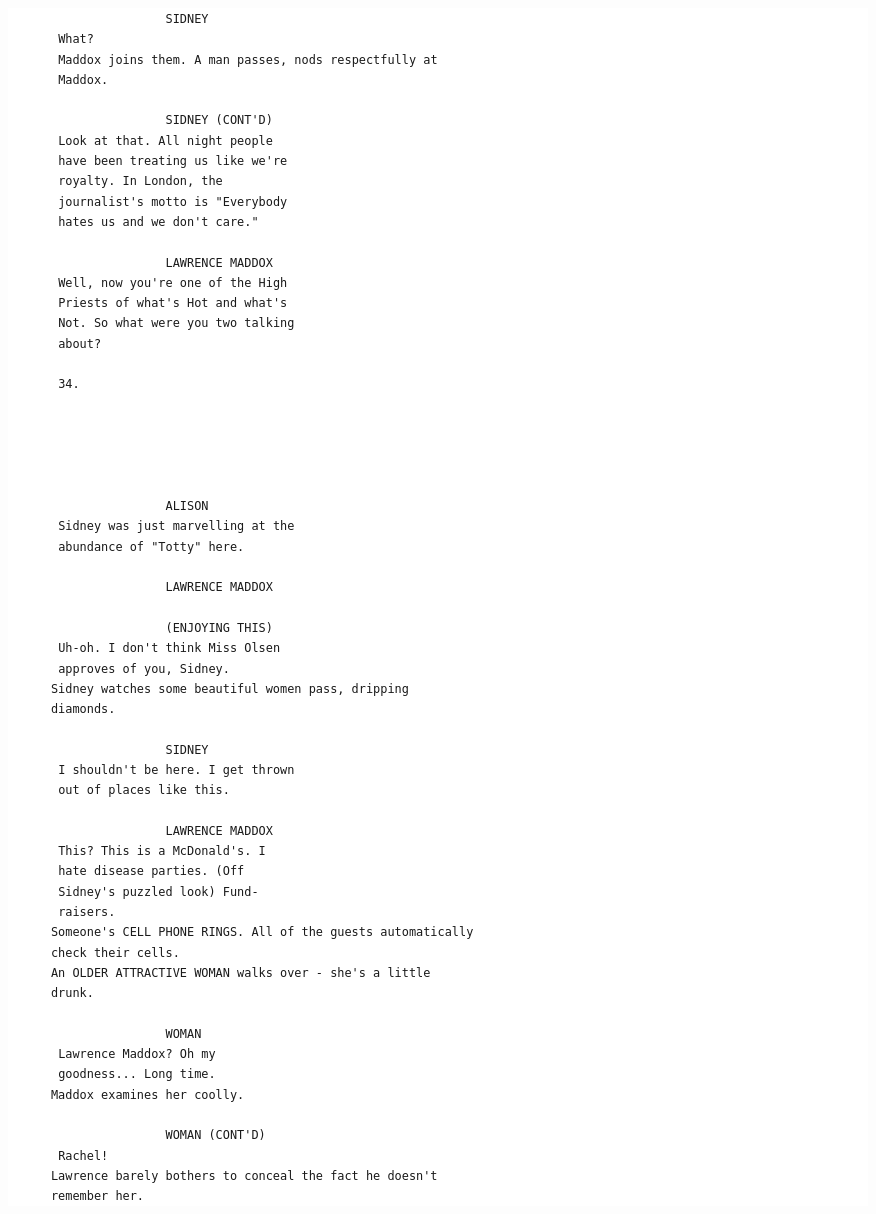                           SIDNEY
           What?
           Maddox joins them. A man passes, nods respectfully at
           Maddox.

                          SIDNEY (CONT'D)
           Look at that. All night people
           have been treating us like we're
           royalty. In London, the
           journalist's motto is "Everybody
           hates us and we don't care."

                          LAWRENCE MADDOX
           Well, now you're one of the High
           Priests of what's Hot and what's
           Not. So what were you two talking
           about?

           34.

                         

                         

                          ALISON
           Sidney was just marvelling at the
           abundance of "Totty" here.

                          LAWRENCE MADDOX

                          (ENJOYING THIS)
           Uh-oh. I don't think Miss Olsen
           approves of you, Sidney.
          Sidney watches some beautiful women pass, dripping
          diamonds.

                          SIDNEY
           I shouldn't be here. I get thrown
           out of places like this.

                          LAWRENCE MADDOX
           This? This is a McDonald's. I
           hate disease parties. (Off
           Sidney's puzzled look) Fund-
           raisers.
          Someone's CELL PHONE RINGS. All of the guests automatically
          check their cells.
          An OLDER ATTRACTIVE WOMAN walks over - she's a little
          drunk.

                          WOMAN
           Lawrence Maddox? Oh my
           goodness... Long time.
          Maddox examines her coolly.

                          WOMAN (CONT'D)
           Rachel!
          Lawrence barely bothers to conceal the fact he doesn't
          remember her.
